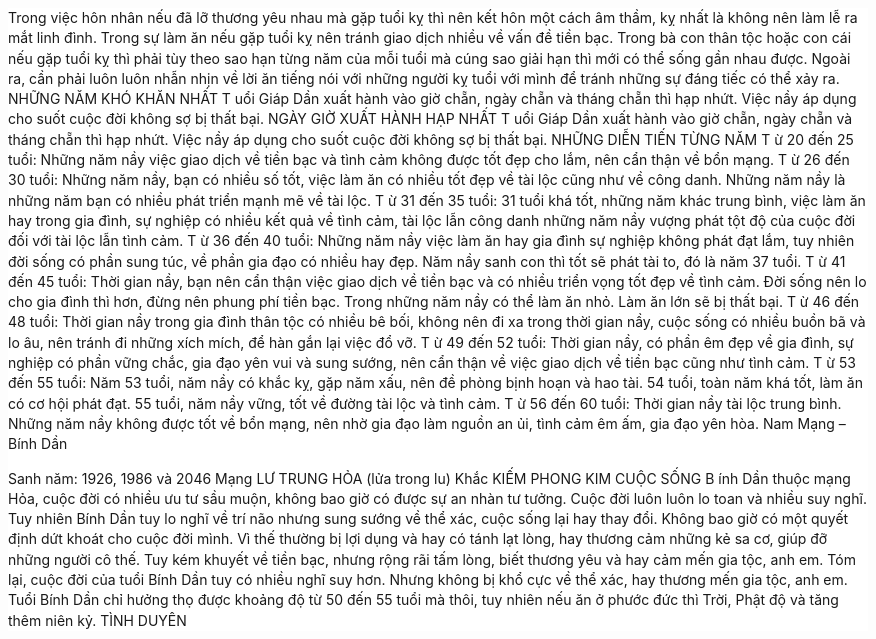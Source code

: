 Trong việc hôn nhân nếu đã lỡ thương yêu nhau mà gặp tuổi kỵ thì nên kết hôn một cách âm thầm, kỵ nhất là không nên làm lễ ra mắt linh đình. Trong sự làm ăn nếu gặp tuổi kỵ nên tránh giao dịch nhiều về vấn đề tiền bạc. Trong bà con thân tộc hoặc con cái nếu gặp tuổi kỵ thì phải tùy theo sao hạn từng năm của mỗi tuổi mà cúng sao giải hạn thì mới có thể sống gần nhau được. Ngoài ra, cần phải luôn luôn nhẫn nhịn về lời ăn tiếng nói với những người kỵ tuổi với mình để tránh những sự đáng tiếc có thể xảy ra.
NHỮNG NĂM KHÓ KHĂN NHẤT
T uổi Giáp Dần xuất hành vào giờ chẵn, ngày chẵn và tháng chẵn thì hạp nhứt. Việc nầy áp dụng cho suốt cuộc đời không sợ bị thất bại.
NGÀY GIỜ XUẤT HÀNH HẠP NHẤT
T uổi Giáp Dần xuất hành vào giờ chẵn, ngày chẵn và tháng chẵn thì hạp nhứt. Việc nầy áp dụng cho suốt cuộc đời không sợ bị thất bại.
NHỮNG DIỄN TIẾN TỪNG NĂM
T ừ 20 đến 25 tuổi: Những năm nầy việc giao dịch về tiền bạc và tình cảm không được tốt đẹp cho lắm, nên cẩn thận về bổn mạng.
T ừ 26 đến 30 tuổi: Những năm nầy, bạn có nhiều số tốt, việc làm ăn có nhiều tốt đẹp về tài lộc cũng như về công danh. Những năm nầy là những năm bạn có nhiều phát triển mạnh mẽ về tài lộc.
T ừ 31 đến 35 tuổi: 31 tuổi khá tốt, những năm khác trung bình, việc làm ăn hay trong gia đình, sự nghiệp có nhiều kết quả về tình cảm, tài lộc lẫn công danh những năm nầy vượng phát tột độ của cuộc đời đối với tài lộc lẫn tình cảm.
T ừ 36 đến 40 tuổi: Những năm nầy việc làm ăn hay gia đình sự nghiệp không phát đạt lắm, tuy nhiên đời sống có phần sung túc, về phần gia đạo có nhiều hay đẹp. Năm nầy sanh con thì tốt sẽ phát tài to, đó là năm 37 tuổi.
T ừ 41 đến 45 tuổi: Thời gian nầy, bạn nên cẩn thận việc giao dịch về tiền bạc và có nhiều triển vọng tốt đẹp về tình cảm. Đời sống nên lo cho gia đình thì hơn, đừng nên phung phí tiền bạc. Trong những năm nầy có thể làm ăn nhỏ. Làm ăn lớn sẽ bị thất bại.
T ừ 46 đến 48 tuổi: Thời gian nầy trong gia đình thân tộc có nhiều bê bối, không nên đi xa trong thời gian nầy, cuộc sống có nhiều buồn bã và lo âu, nên tránh đi những xích mích, để hàn gắn lại việc đổ vỡ.
T ừ 49 đến 52 tuổi: Thời gian nầy, có phần êm đẹp về gia đình, sự nghiệp có phần vững chắc, gia đạo yên vui và sung sướng, nên cẩn thận về việc giao dịch về tiền bạc cũng như tình cảm.
T ừ 53 đến 55 tuổi: Năm 53 tuổi, năm nầy có khắc kỵ, gặp năm xấu, nên đề phòng bịnh hoạn và hao tài. 54 tuổi, toàn năm khá tốt, làm ăn có cơ hội phát đạt. 55 tuổi, năm nầy vững, tốt về đường tài lộc và tình cảm.
T ừ 56 đến 60 tuổi: Thời gian nầy tài lộc trung bình. Những năm nầy không được tốt về bổn mạng, nên nhờ gia đạo làm nguồn an ủi, tình cảm êm ấm, gia đạo yên hòa.
Nam Mạng – Bính Dần

Sanh năm: 1926, 1986 và 2046
Mạng LƯ TRUNG HỎA (lửa trong lu)
Khắc KIẾM PHONG KIM
CUỘC SỐNG
B ính Dần thuộc mạng Hỏa, cuộc đời có nhiều ưu tư sầu muộn, không bao giờ có được sự an nhàn tư tưởng. Cuộc đời luôn luôn lo toan và nhiều suy nghĩ. Tuy nhiên Bính Dần tuy lo nghĩ về trí não nhưng sung sướng về thể xác, cuộc sống lại hay thay đổi. Không bao giờ có một quyết định dứt khoát cho cuộc đời mình. Vì thế thường bị lợi dụng và hay có tánh lạt lòng, hay thương cảm những kẻ sa cơ, giúp đỡ những người cô thế. Tuy kém khuyết về tiền bạc, nhưng rộng rãi tấm lòng, biết thương yêu và hay cảm mến gia tộc, anh em.
Tóm lại, cuộc đời của tuổi Bính Dần tuy có nhiều nghĩ suy hơn. Nhưng không bị khổ cực về thể xác, hay thương mến gia tộc, anh em.
Tuổi Bính Dần chỉ hưởng thọ được khoảng độ từ 50 đến 55 tuổi mà thôi, tuy nhiên nếu ăn ở phước đức thì Trời, Phật độ và tăng thêm niên kỷ.
TÌNH DUYÊN